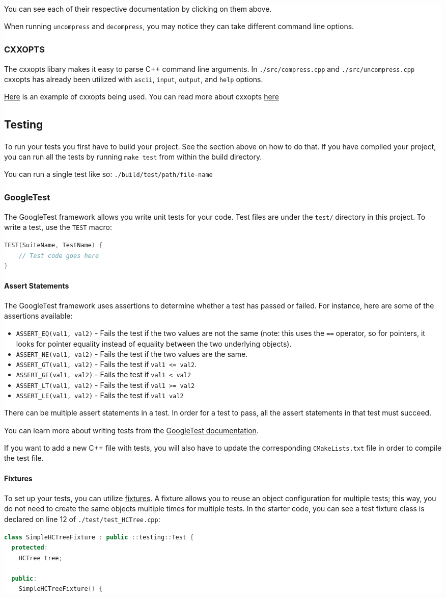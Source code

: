 You can see each of their respective documentation by clicking on them above.


When running `uncompress` and `decompress`, you may notice they can take different command line options.
### CXXOPTS
The cxxopts libary makes it easy to parse C++ command line arguments\.
In `./src/compress.cpp` and `./src/uncompress.cpp` cxxopts has already been utilized with `ascii`, `input`, `output`, and `help` options. 

[Here](https://github.com/jarro2783/cxxopts/blob/master/src/example.cpp) is an example of cxxopts being used. You can read more about cxxopts [here](https://github.com/jarro2783/cxxopts/wiki/)


## Testing

To run your tests you first have to build your project. See the section above on how to do that.
If you have compiled your project, you can run all the tests by running `make test` from within the build directory.

You can run a single test like so: `./build/test/path/file-name`

### GoogleTest
The GoogleTest framework allows you write unit tests for your code. Test files are under the `test/` directory in this project. To write a test, use the `TEST` macro:
```cpp
TEST(SuiteName, TestName) {
    // Test code goes here
}
```
#### Assert Statements
The GoogleTest framework uses assertions to determine whether a test has passed or failed. For instance, here are some of the assertions available:
- `ASSERT_EQ(val1, val2)` - Fails the test if the two values are not the same (note: this uses the `==` operator, so for pointers, it looks for pointer equality instead of equality between the two underlying objects).
- `ASSERT_NE(val1, val2)` - Fails the test if the two values are the same.
- `ASSERT_GT(val1, val2)` - Fails the test if `val1 <= val2`.
- `ASSERT_GE(val1, val2)` - Fails the test if `val1 < val2`
- `ASSERT_LT(val1, val2)` - Fails the test if `val1 >= val2`
- `ASSERT_LE(val1, val2)` - Fails the test if `val1 val2`
>
There can be multiple assert statements in a test. In order for a test to pass, all the assert statements in that test must succeed.
>
You can learn more about writing tests from the [GoogleTest documentation](https://github.com/google/googletest/blob/master/googletest/docs/primer.md).
>
If you want to add a new C++ file with tests, you will also have to update the corresponding `CMakeLists.txt` file in order to compile the test file.
#### Fixtures
To set up your tests, you can utilize [fixtures](https://github.com/google/googletest/blob/master/googletest/docs/primer.md#test-fixtures-using-the-same-data-configuration-for-multiple-tests-same-data-multiple-tests). A fixture allows you to reuse an object configuration for multiple tests; this way, you do not need to create the same objects multiple times for multiple tests.
In the starter code, you can see a test fixture class is declared on line 12 of `./test/test_HCTree.cpp`:
```cpp
class SimpleHCTreeFixture : public ::testing::Test {
  protected:
    HCTree tree;

  public:
    SimpleHCTreeFixture() {
```